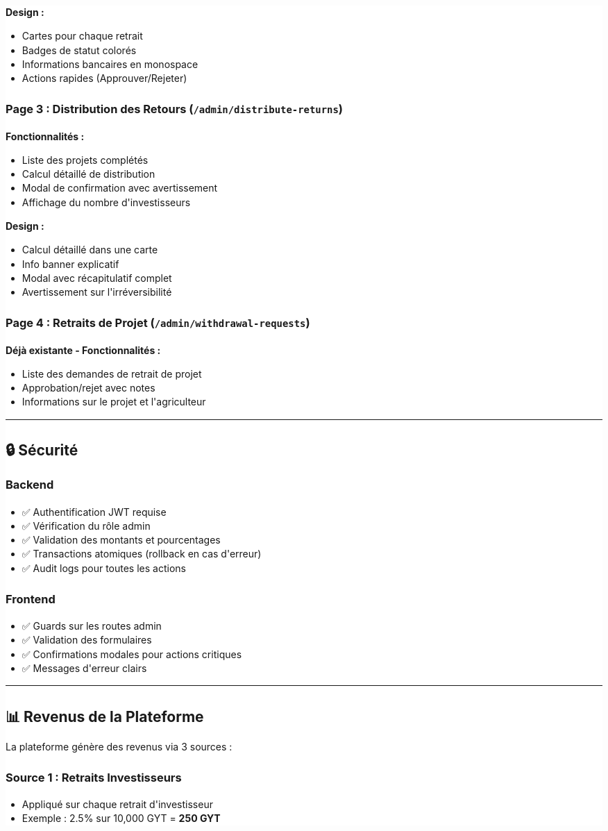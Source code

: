 **Design :**
- Cartes pour chaque retrait
- Badges de statut colorés
- Informations bancaires en monospace
- Actions rapides (Approuver/Rejeter)

### Page 3 : Distribution des Retours (`/admin/distribute-returns`)
**Fonctionnalités :**
- Liste des projets complétés
- Calcul détaillé de distribution
- Modal de confirmation avec avertissement
- Affichage du nombre d'investisseurs

**Design :**
- Calcul détaillé dans une carte
- Info banner explicatif
- Modal avec récapitulatif complet
- Avertissement sur l'irréversibilité

### Page 4 : Retraits de Projet (`/admin/withdrawal-requests`)
**Déjà existante - Fonctionnalités :**
- Liste des demandes de retrait de projet
- Approbation/rejet avec notes
- Informations sur le projet et l'agriculteur

---

## 🔒 Sécurité

### Backend
- ✅ Authentification JWT requise
- ✅ Vérification du rôle admin
- ✅ Validation des montants et pourcentages
- ✅ Transactions atomiques (rollback en cas d'erreur)
- ✅ Audit logs pour toutes les actions

### Frontend
- ✅ Guards sur les routes admin
- ✅ Validation des formulaires
- ✅ Confirmations modales pour actions critiques
- ✅ Messages d'erreur clairs

---

## 📊 Revenus de la Plateforme

La plateforme génère des revenus via 3 sources :

### Source 1 : Retraits Investisseurs
- Appliqué sur chaque retrait d'investisseur
- Exemple : 2.5% sur 10,000 GYT = **250 GYT**
